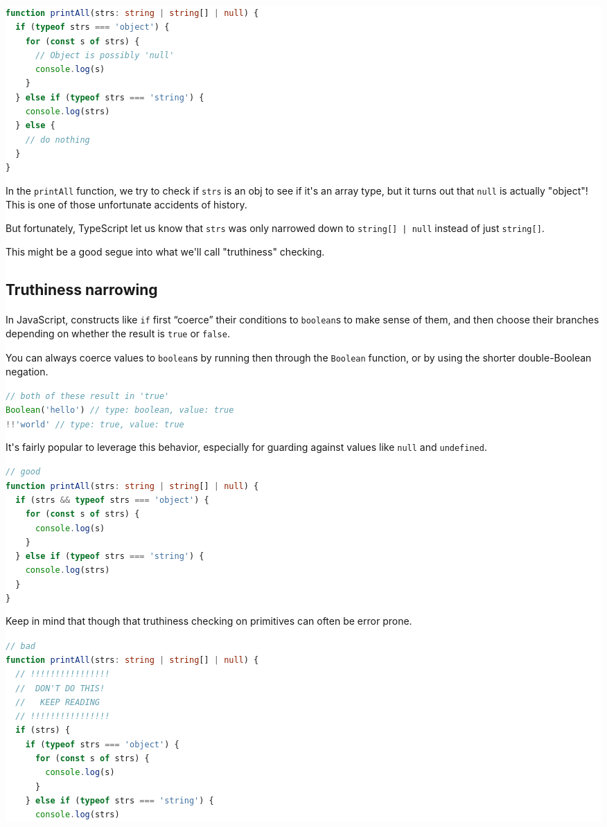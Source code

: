 ```ts
function printAll(strs: string | string[] | null) {
  if (typeof strs === 'object') {
    for (const s of strs) {
      // Object is possibly 'null'
      console.log(s)
    }
  } else if (typeof strs === 'string') {
    console.log(strs)
  } else {
    // do nothing
  }
}
```

In the `printAll` function, we try to check if `strs` is an obj to see if it's an array type, but it turns out that `null` is actually "object"! This is one of those unfortunate accidents of history.

But fortunately, TypeScript let us know that `strs` was only narrowed down to `string[] | null` instead of just `string[]`.

This might be a good segue into what we'll call "truthiness" checking.

## Truthiness narrowing

In JavaScript, constructs like `if` first “coerce” their conditions to `boolean`s to make sense of them, and then choose their branches depending on whether the result is `true` or `false`.

You can always coerce values to `boolean`s by running then through the `Boolean` function, or by using the shorter double-Boolean negation.

```ts
// both of these result in 'true'
Boolean('hello') // type: boolean, value: true
!!'world' // type: true, value: true
```

It's fairly popular to leverage this behavior, especially for guarding against values like `null` and `undefined`.

```ts
// good
function printAll(strs: string | string[] | null) {
  if (strs && typeof strs === 'object') {
    for (const s of strs) {
      console.log(s)
    }
  } else if (typeof strs === 'string') {
    console.log(strs)
  }
}
```

Keep in mind that though that truthiness checking on primitives can often be error prone.

```ts
// bad
function printAll(strs: string | string[] | null) {
  // !!!!!!!!!!!!!!!!
  //  DON'T DO THIS!
  //   KEEP READING
  // !!!!!!!!!!!!!!!!
  if (strs) {
    if (typeof strs === 'object') {
      for (const s of strs) {
        console.log(s)
      }
    } else if (typeof strs === 'string') {
      console.log(strs)
```